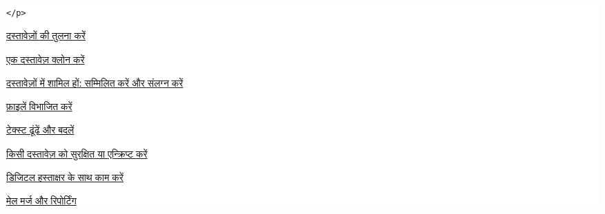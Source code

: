     </p>
   </div>
   <div class="col-lg-4">
    <em class="fa fa-columns ico-blue fa-2x col-lg-2">
    </em>
    <p class="col-lg-10">
     <a href="https://docs.aspose.com/words/java/compare-documents/">दस्तावेज़ों की तुलना करें</a>
    </p>
   </div>
   <div class="col-lg-4">
    <em class="fa fa-object-group ico-blue fa-2x col-lg-2">
    </em>
    <p class="col-lg-10">
     <a href="https://docs.aspose.com/words/java/clone-a-document/">एक दस्तावेज़ क्लोन करें</a>
    </p>
   </div>
   <div class="col-lg-4">
    <em class="fa fa-plus-square ico-blue fa-2x col-lg-2">
    </em>
    <p class="col-lg-10">
     <a href="https://docs.aspose.com/words/java/insert-and-append-documents/">दस्तावेज़ों में शामिल हों: सम्मिलित करें और संलग्न करें</a>
    </p>
   </div>
   <div class="col-lg-4">
    <em class="fa fa-th ico-blue fa-2x col-lg-2">
    </em>
    <p class="col-lg-10">
     <a href="https://docs.aspose.com/words/java/split-a-document/">फ़ाइलें विभाजित करें</a>
    </p>
   </div>
   <div class="col-lg-4">
    <em class="fa fa-search-plus ico-blue fa-2x col-lg-2">
    </em>
    <p class="col-lg-10">
     <a href="https://docs.aspose.com/words/java/find-and-replace/">टेक्स्ट ढूंढें और बदलें</a>
    </p>
   </div>
   <div class="col-lg-4">
    <em class="fa fa-shield ico-blue fa-2x col-lg-2">
    </em>
    <p class="col-lg-10">
     <a href="https://docs.aspose.com/words/java/protect-or-encrypt-a-document/">किसी दस्तावेज़ को सुरक्षित या एन्क्रिप्ट करें</a>
    </p>
   </div>
   <div class="col-lg-4">
    <em class="fa fa-pencil-square ico-blue fa-2x col-lg-2">
    </em>
    <p class="col-lg-10">
     <a href="https://docs.aspose.com/words/java/working-with-digital-signatures/">डिजिटल हस्ताक्षर के साथ काम करें</a>
    </p>
   </div>
   <div class="col-lg-4">
    <em class="fa fa-envelope-square ico-blue fa-2x col-lg-2">
    </em>
    <p class="col-lg-10">
     <a href="https://docs.aspose.com/words/java/mail-merge-and-reporting/">मेल मर्ज और रिपोर्टिंग</a>
    </p>
   </div>
   <div class="col-lg-4">
    <em class="fa fa-font ico-blue fa-2x col-lg-2">
    </em>